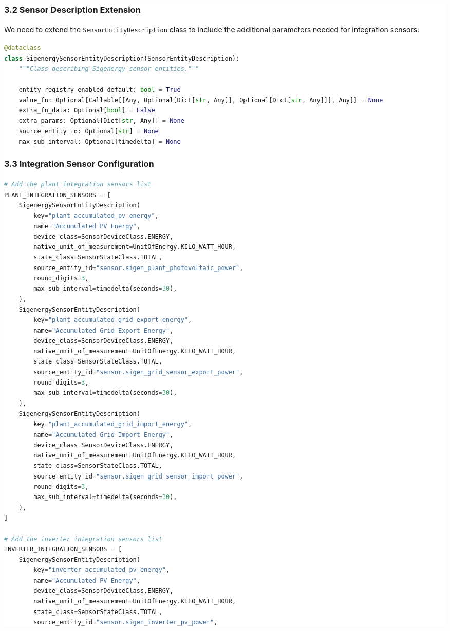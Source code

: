 ### 3.2 Sensor Description Extension

We need to extend the `SensorEntityDescription` class to include the additional parameters needed for integration sensors:

```python
@dataclass
class SigenergySensorEntityDescription(SensorEntityDescription):
    """Class describing Sigenergy sensor entities."""

    entity_registry_enabled_default: bool = True
    value_fn: Optional[Callable[[Any, Optional[Dict[str, Any]], Optional[Dict[str, Any]]], Any]] = None
    extra_fn_data: Optional[bool] = False
    extra_params: Optional[Dict[str, Any]] = None
    source_entity_id: Optional[str] = None
    max_sub_interval: Optional[timedelta] = None
```

### 3.3 Integration Sensor Configuration

```python
# Add the plant integration sensors list
PLANT_INTEGRATION_SENSORS = [
    SigenergySensorEntityDescription(
        key="plant_accumulated_pv_energy",
        name="Accumulated PV Energy",
        device_class=SensorDeviceClass.ENERGY,
        native_unit_of_measurement=UnitOfEnergy.KILO_WATT_HOUR,
        state_class=SensorStateClass.TOTAL,
        source_entity_id="sensor.sigen_plant_photovoltaic_power",
        round_digits=3,
        max_sub_interval=timedelta(seconds=30),
    ),
    SigenergySensorEntityDescription(
        key="plant_accumulated_grid_export_energy",
        name="Accumulated Grid Export Energy",
        device_class=SensorDeviceClass.ENERGY,
        native_unit_of_measurement=UnitOfEnergy.KILO_WATT_HOUR,
        state_class=SensorStateClass.TOTAL,
        source_entity_id="sensor.sigen_grid_sensor_export_power",
        round_digits=3,
        max_sub_interval=timedelta(seconds=30),
    ),
    SigenergySensorEntityDescription(
        key="plant_accumulated_grid_import_energy",
        name="Accumulated Grid Import Energy",
        device_class=SensorDeviceClass.ENERGY,
        native_unit_of_measurement=UnitOfEnergy.KILO_WATT_HOUR,
        state_class=SensorStateClass.TOTAL,
        source_entity_id="sensor.sigen_grid_sensor_import_power",
        round_digits=3,
        max_sub_interval=timedelta(seconds=30),
    ),
]

# Add the inverter integration sensors list
INVERTER_INTEGRATION_SENSORS = [
    SigenergySensorEntityDescription(
        key="inverter_accumulated_pv_energy",
        name="Accumulated PV Energy",
        device_class=SensorDeviceClass.ENERGY,
        native_unit_of_measurement=UnitOfEnergy.KILO_WATT_HOUR,
        state_class=SensorStateClass.TOTAL,
        source_entity_id="sensor.sigen_inverter_pv_power",
```